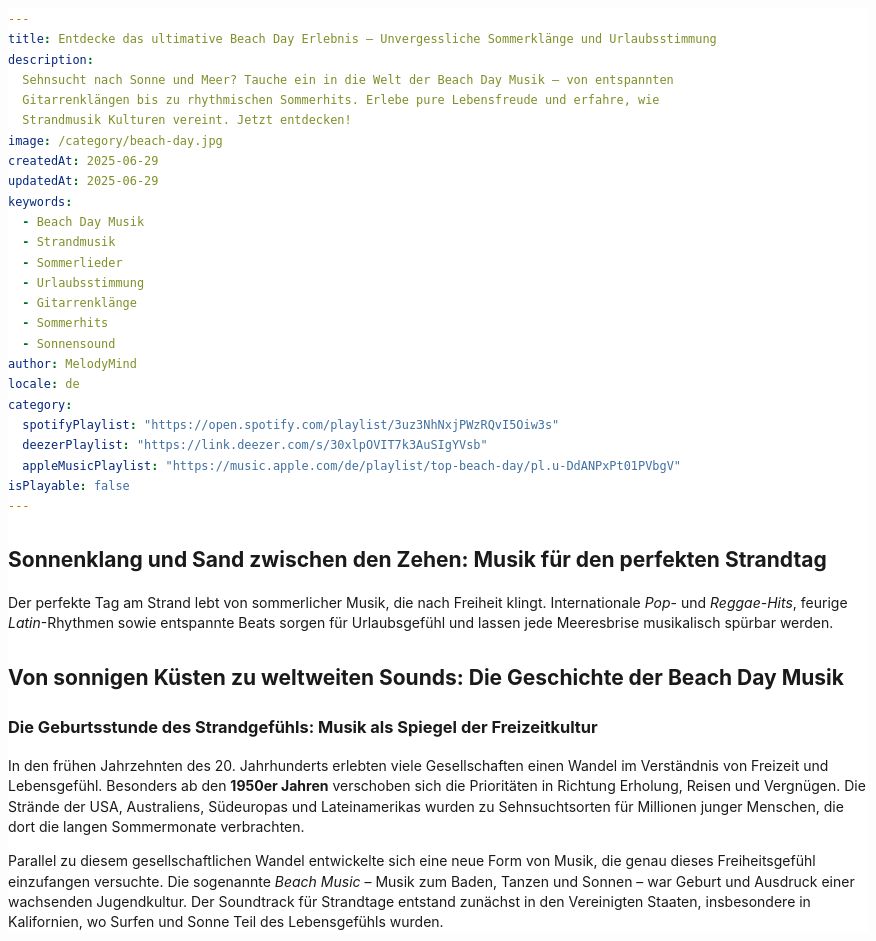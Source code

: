 ```yaml
---
title: Entdecke das ultimative Beach Day Erlebnis – Unvergessliche Sommerklänge und Urlaubsstimmung
description:
  Sehnsucht nach Sonne und Meer? Tauche ein in die Welt der Beach Day Musik – von entspannten
  Gitarrenklängen bis zu rhythmischen Sommerhits. Erlebe pure Lebensfreude und erfahre, wie
  Strandmusik Kulturen vereint. Jetzt entdecken!
image: /category/beach-day.jpg
createdAt: 2025-06-29
updatedAt: 2025-06-29
keywords:
  - Beach Day Musik
  - Strandmusik
  - Sommerlieder
  - Urlaubsstimmung
  - Gitarrenklänge
  - Sommerhits
  - Sonnensound
author: MelodyMind
locale: de
category:
  spotifyPlaylist: "https://open.spotify.com/playlist/3uz3NhNxjPWzRQvI5Oiw3s"
  deezerPlaylist: "https://link.deezer.com/s/30xlpOVIT7k3AuSIgYVsb"
  appleMusicPlaylist: "https://music.apple.com/de/playlist/top-beach-day/pl.u-DdANPxPt01PVbgV"
isPlayable: false
---
```


## Sonnenklang und Sand zwischen den Zehen: Musik für den perfekten Strandtag

Der perfekte Tag am Strand lebt von sommerlicher Musik, die nach Freiheit klingt. Internationale
_Pop_- und _Reggae-Hits_, feurige _Latin_-Rhythmen sowie entspannte Beats sorgen für Urlaubsgefühl
und lassen jede Meeresbrise musikalisch spürbar werden.

## Von sonnigen Küsten zu weltweiten Sounds: Die Geschichte der Beach Day Musik

### Die Geburtsstunde des Strandgefühls: Musik als Spiegel der Freizeitkultur

In den frühen Jahrzehnten des 20. Jahrhunderts erlebten viele Gesellschaften einen Wandel im
Verständnis von Freizeit und Lebensgefühl. Besonders ab den **1950er Jahren** verschoben sich die
Prioritäten in Richtung Erholung, Reisen und Vergnügen. Die Strände der USA, Australiens, Südeuropas
und Lateinamerikas wurden zu Sehnsuchtsorten für Millionen junger Menschen, die dort die langen
Sommermonate verbrachten.

Parallel zu diesem gesellschaftlichen Wandel entwickelte sich eine neue Form von Musik, die genau
dieses Freiheitsgefühl einzufangen versuchte. Die sogenannte _Beach Music_ – Musik zum Baden, Tanzen
und Sonnen – war Geburt und Ausdruck einer wachsenden Jugendkultur. Der Soundtrack für Strandtage
entstand zunächst in den Vereinigten Staaten, insbesondere in Kalifornien, wo Surfen und Sonne Teil
des Lebensgefühls wurden.
